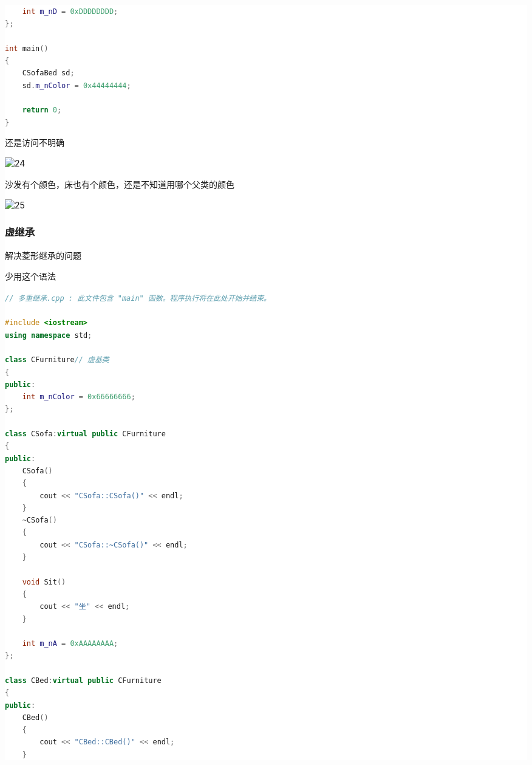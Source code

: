 ```cpp
    int m_nD = 0xDDDDDDDD;
};

int main()
{
    CSofaBed sd;
    sd.m_nColor = 0x44444444;
    
    return 0;
}
```

还是访问不明确

![24](https://alist.hmbb313.top/d/Baidunetdisk/Images/Cracker/40/402CPP/22/24.png)

沙发有个颜色，床也有个颜色，还是不知道用哪个父类的颜色

![25](https://alist.hmbb313.top/d/Baidunetdisk/Images/Cracker/40/402CPP/22/25.png)

### 虚继承

解决菱形继承的问题

少用这个语法

```cpp
// 多重继承.cpp : 此文件包含 "main" 函数。程序执行将在此处开始并结束。

#include <iostream>
using namespace std;

class CFurniture// 虚基类
{
public:
    int m_nColor = 0x66666666;
};

class CSofa:virtual public CFurniture
{
public:
    CSofa()
    {
        cout << "CSofa::CSofa()" << endl;
    }
    ~CSofa()
    {
        cout << "CSofa::~CSofa()" << endl;
    }

    void Sit()
    {
        cout << "坐" << endl;
    }

    int m_nA = 0xAAAAAAAA;
};

class CBed:virtual public CFurniture
{
public:
    CBed()
    {
        cout << "CBed::CBed()" << endl;
    }
```